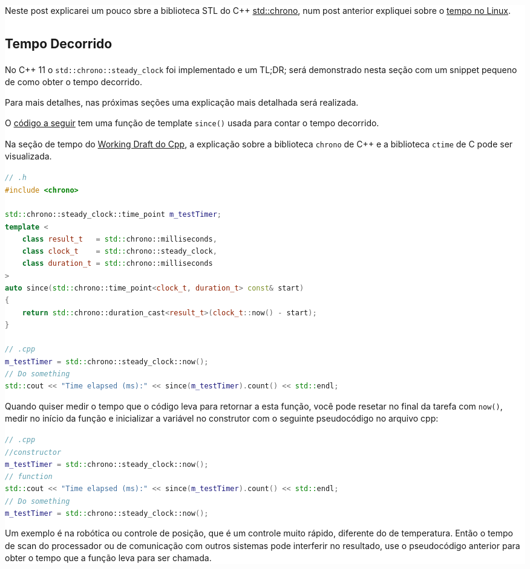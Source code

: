 Neste post explicarei um pouco sbre a biblioteca STL do C++ [std::chrono][1], num post anterior expliquei sobre o [tempo no Linux](/posts/linux-time.md).

## Tempo Decorrido

No C++ 11 o `std::chrono::steady_clock` foi implementado e um TL;DR; será demonstrado nesta seção com um snippet pequeno de como obter o tempo decorrido.

Para mais detalhes, nas próximas seções uma explicação mais detalhada será realizada.

O [código a seguir](https://stackoverflow.com/a/21995693/7690982) tem uma função de template `since()` usada para contar o tempo decorrido.

Na seção de tempo do [Working Draft do Cpp][2], a explicação sobre a biblioteca `chrono` de C++ e a biblioteca `ctime` de C pode ser visualizada.

```cpp
// .h
#include <chrono>

std::chrono::steady_clock::time_point m_testTimer;
template <
    class result_t   = std::chrono::milliseconds,
    class clock_t    = std::chrono::steady_clock,
    class duration_t = std::chrono::milliseconds
>
auto since(std::chrono::time_point<clock_t, duration_t> const& start)
{
    return std::chrono::duration_cast<result_t>(clock_t::now() - start);
}

// .cpp
m_testTimer = std::chrono::steady_clock::now();
// Do something
std::cout << "Time elapsed (ms):" << since(m_testTimer).count() << std::endl;
```

Quando quiser medir o tempo que o código leva para retornar a esta função, você pode resetar no final da tarefa com `now()`, medir no início da função e inicializar a variável no construtor com o seguinte pseudocódigo no arquivo cpp:

```cpp
// .cpp
//constructor
m_testTimer = std::chrono::steady_clock::now();
// function
std::cout << "Time elapsed (ms):" << since(m_testTimer).count() << std::endl;
// Do something
m_testTimer = std::chrono::steady_clock::now();
```

Um exemplo é na robótica ou controle de posição, que é um controle muito rápido, diferente do de temperatura. Então o tempo de scan do processador ou de comunicação com outros sistemas pode interferir no resultado, use o pseudocódigo anterior para obter o tempo que a função leva para ser chamada.


[1]: https://en.cppreference.com/w/cpp/chrono
[2]: https://eel.is/c++draft/time
[3]: https://en.cppreference.com/w/cpp/chrono/time_point
[4]: https://en.cppreference.com/w/cpp/chrono/duration
[5]: https://en.cppreference.com/w/cpp/named_req/Clock
[6]: https://pt.wikipedia.org/wiki/Era_Unix
[7]: https://www.open-std.org/jtc1/sc22/wg21/docs/papers/2008/n2661.htm
[8]: https://www.informit.com/articles/article.aspx?p=1881386&seqNum=2
[9]: https://dev.to/zanfranceschi/conceito-relogios-monotonicos-1cni
[10]: https://en.cppreference.com/w/cpp/chrono/clock_cast